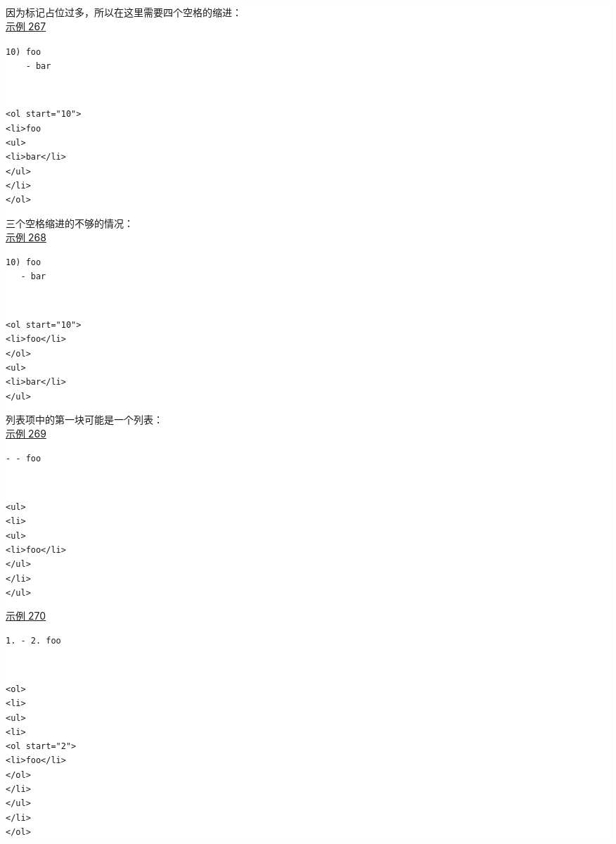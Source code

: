 因为标记占位过多，所以在这里需要四个空格的缩进：  
[示例 267](https://github.github.com/gfm/#example-267)  

    10) foo
        - bar

   

    <ol start="10">
    <li>foo
    <ul>
    <li>bar</li>
    </ul>
    </li>
    </ol>

三个空格缩进的不够的情况：  
[示例 268](https://github.github.com/gfm/#example-268)  

    10) foo
       - bar

   

    <ol start="10">
    <li>foo</li>
    </ol>
    <ul>
    <li>bar</li>
    </ul>

列表项中的第一块可能是一个列表：  
[示例 269](https://github.github.com/gfm/#example-269)  

    - - foo

   

    <ul>
    <li>
    <ul>
    <li>foo</li>
    </ul>
    </li>
    </ul>

[示例 270](https://github.github.com/gfm/#示例-270)  

    1. - 2. foo

   

    <ol>
    <li>
    <ul>
    <li>
    <ol start="2">
    <li>foo</li>
    </ol>
    </li>
    </ul>
    </li>
    </ol>
